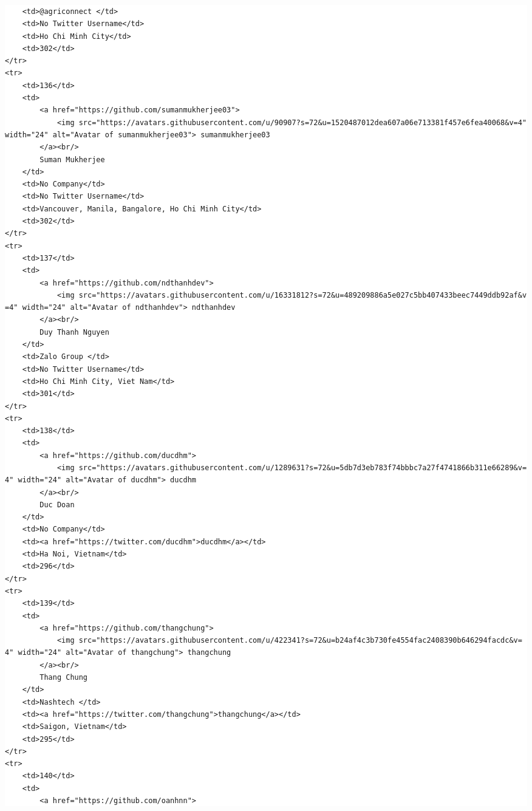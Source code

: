		<td>@agriconnect </td>
		<td>No Twitter Username</td>
		<td>Ho Chi Minh City</td>
		<td>302</td>
	</tr>
	<tr>
		<td>136</td>
		<td>
			<a href="https://github.com/sumanmukherjee03">
				<img src="https://avatars.githubusercontent.com/u/90907?s=72&u=1520487012dea607a06e713381f457e6fea40068&v=4" width="24" alt="Avatar of sumanmukherjee03"> sumanmukherjee03
			</a><br/>
			Suman Mukherjee
		</td>
		<td>No Company</td>
		<td>No Twitter Username</td>
		<td>Vancouver, Manila, Bangalore, Ho Chi Minh City</td>
		<td>302</td>
	</tr>
	<tr>
		<td>137</td>
		<td>
			<a href="https://github.com/ndthanhdev">
				<img src="https://avatars.githubusercontent.com/u/16331812?s=72&u=489209886a5e027c5bb407433beec7449ddb92af&v=4" width="24" alt="Avatar of ndthanhdev"> ndthanhdev
			</a><br/>
			Duy Thanh Nguyen
		</td>
		<td>Zalo Group </td>
		<td>No Twitter Username</td>
		<td>Ho Chi Minh City, Viet Nam</td>
		<td>301</td>
	</tr>
	<tr>
		<td>138</td>
		<td>
			<a href="https://github.com/ducdhm">
				<img src="https://avatars.githubusercontent.com/u/1289631?s=72&u=5db7d3eb783f74bbbc7a27f4741866b311e66289&v=4" width="24" alt="Avatar of ducdhm"> ducdhm
			</a><br/>
			Duc Doan
		</td>
		<td>No Company</td>
		<td><a href="https://twitter.com/ducdhm">ducdhm</a></td>
		<td>Ha Noi, Vietnam</td>
		<td>296</td>
	</tr>
	<tr>
		<td>139</td>
		<td>
			<a href="https://github.com/thangchung">
				<img src="https://avatars.githubusercontent.com/u/422341?s=72&u=b24af4c3b730fe4554fac2408390b646294facdc&v=4" width="24" alt="Avatar of thangchung"> thangchung
			</a><br/>
			Thang Chung
		</td>
		<td>Nashtech </td>
		<td><a href="https://twitter.com/thangchung">thangchung</a></td>
		<td>Saigon, Vietnam</td>
		<td>295</td>
	</tr>
	<tr>
		<td>140</td>
		<td>
			<a href="https://github.com/oanhnn">